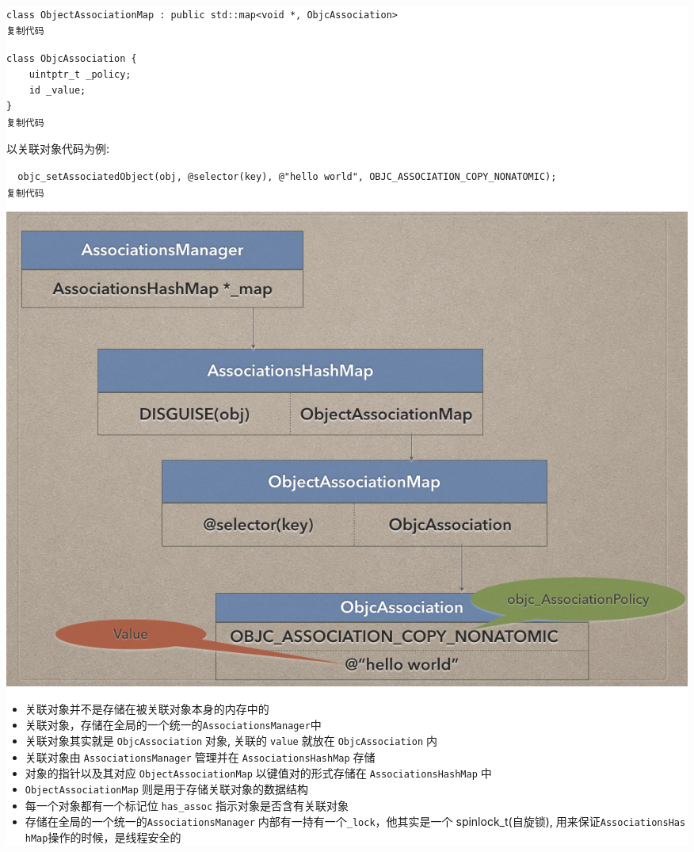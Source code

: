 ```
class ObjectAssociationMap : public std::map<void *, ObjcAssociation>
复制代码
```

```
class ObjcAssociation {
    uintptr_t _policy;
    id _value;
}
复制代码
```

以关联对象代码为例:

```
  objc_setAssociatedObject(obj, @selector(key), @"hello world", OBJC_ASSOCIATION_COPY_NONATOMIC);
复制代码
```

![image-20190313221149179](assets/image-20190313221149179.png)

*   关联对象并不是存储在被关联对象本身的内存中的
*   关联对象，存储在全局的一个统一的`AssociationsManager`中
*   关联对象其实就是 `ObjcAssociation` 对象, 关联的 `value` 就放在 `ObjcAssociation` 内
*   关联对象由 `AssociationsManager` 管理并在 `AssociationsHashMap` 存储
*   对象的指针以及其对应 `ObjectAssociationMap` 以键值对的形式存储在 `AssociationsHashMap` 中
*   `ObjectAssociationMap` 则是用于存储关联对象的数据结构
*   每一个对象都有一个标记位 `has_assoc` 指示对象是否含有关联对象
*   存储在全局的一个统一的`AssociationsManager` 内部有一持有一个`_lock`，他其实是一个 spinlock_t(自旋锁), 用来保证`AssociationsHashMap`操作的时候，是线程安全的
